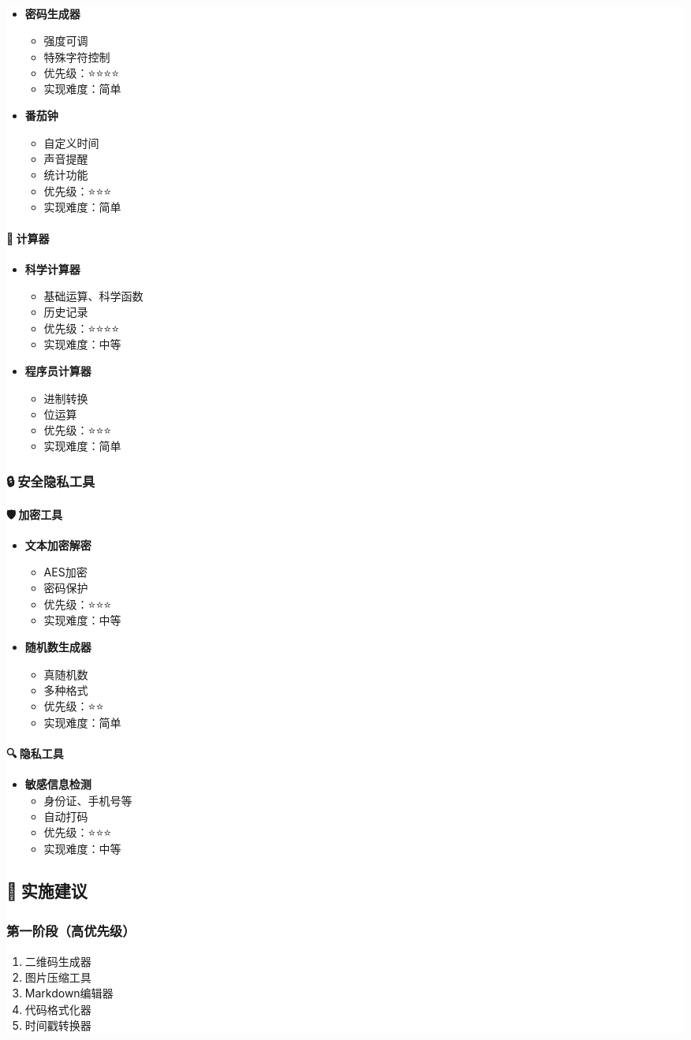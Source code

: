 - **密码生成器**
  - 强度可调
  - 特殊字符控制
  - 优先级：⭐⭐⭐⭐
  - 实现难度：简单

- **番茄钟**
  - 自定义时间
  - 声音提醒
  - 统计功能
  - 优先级：⭐⭐⭐
  - 实现难度：简单

#### 🧮 计算器
- **科学计算器**
  - 基础运算、科学函数
  - 历史记录
  - 优先级：⭐⭐⭐⭐
  - 实现难度：中等

- **程序员计算器**
  - 进制转换
  - 位运算
  - 优先级：⭐⭐⭐
  - 实现难度：简单

### 🔒 安全隐私工具

#### 🛡️ 加密工具
- **文本加密解密**
  - AES加密
  - 密码保护
  - 优先级：⭐⭐⭐
  - 实现难度：中等

- **随机数生成器**
  - 真随机数
  - 多种格式
  - 优先级：⭐⭐
  - 实现难度：简单

#### 🔍 隐私工具
- **敏感信息检测**
  - 身份证、手机号等
  - 自动打码
  - 优先级：⭐⭐⭐
  - 实现难度：中等

## 🎯 实施建议

### 第一阶段（高优先级）
1. 二维码生成器
2. 图片压缩工具
3. Markdown编辑器
4. 代码格式化器
5. 时间戳转换器
